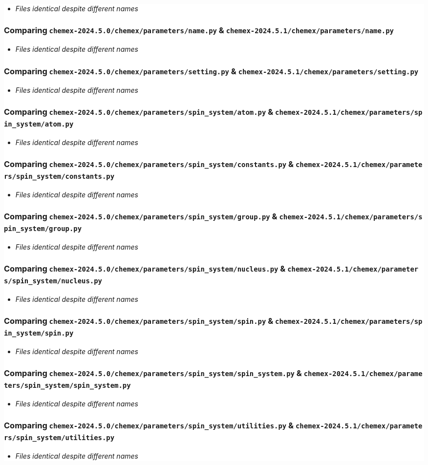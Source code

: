  * *Files identical despite different names*

### Comparing `chemex-2024.5.0/chemex/parameters/name.py` & `chemex-2024.5.1/chemex/parameters/name.py`

 * *Files identical despite different names*

### Comparing `chemex-2024.5.0/chemex/parameters/setting.py` & `chemex-2024.5.1/chemex/parameters/setting.py`

 * *Files identical despite different names*

### Comparing `chemex-2024.5.0/chemex/parameters/spin_system/atom.py` & `chemex-2024.5.1/chemex/parameters/spin_system/atom.py`

 * *Files identical despite different names*

### Comparing `chemex-2024.5.0/chemex/parameters/spin_system/constants.py` & `chemex-2024.5.1/chemex/parameters/spin_system/constants.py`

 * *Files identical despite different names*

### Comparing `chemex-2024.5.0/chemex/parameters/spin_system/group.py` & `chemex-2024.5.1/chemex/parameters/spin_system/group.py`

 * *Files identical despite different names*

### Comparing `chemex-2024.5.0/chemex/parameters/spin_system/nucleus.py` & `chemex-2024.5.1/chemex/parameters/spin_system/nucleus.py`

 * *Files identical despite different names*

### Comparing `chemex-2024.5.0/chemex/parameters/spin_system/spin.py` & `chemex-2024.5.1/chemex/parameters/spin_system/spin.py`

 * *Files identical despite different names*

### Comparing `chemex-2024.5.0/chemex/parameters/spin_system/spin_system.py` & `chemex-2024.5.1/chemex/parameters/spin_system/spin_system.py`

 * *Files identical despite different names*

### Comparing `chemex-2024.5.0/chemex/parameters/spin_system/utilities.py` & `chemex-2024.5.1/chemex/parameters/spin_system/utilities.py`

 * *Files identical despite different names*
